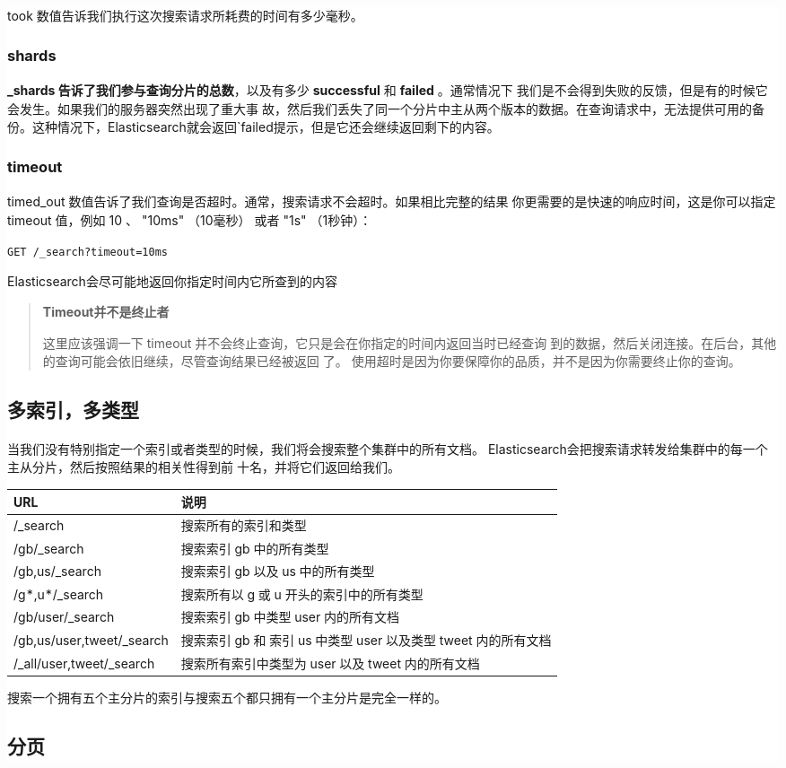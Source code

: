 took  数值告诉我们执行这次搜索请求所耗费的时间有多少毫秒。

### shards

**_shards  告诉了我们参与查询分片的总数**，以及有多少 **successful**  和 **failed**  。通常情况下
我们是不会得到失败的反馈，但是有的时候它会发生。如果我们的服务器突然出现了重大事
故，然后我们丢失了同一个分片中主从两个版本的数据。在查询请求中，无法提供可用的备
份。这种情况下，Elasticsearch就会返回`failed提示，但是它还会继续返回剩下的内容。

### timeout

timed_out  数值告诉了我们查询是否超时。通常，搜索请求不会超时。如果相比完整的结果
你更需要的是快速的响应时间，这是你可以指定 timeout  值，例如 10  、 "10ms"  （10毫秒）
或者 "1s"  （1秒钟）：

```
GET /_search?timeout=10ms
```

Elasticsearch会尽可能地返回你指定时间内它所查到的内容

> **Timeout并不是终止者**
>
> 这里应该强调一下 timeout  并不会终止查询，它只是会在你指定的时间内返回当时已经查询
> 到的数据，然后关闭连接。在后台，其他的查询可能会依旧继续，尽管查询结果已经被返回
> 了。
> 使用超时是因为你要保障你的品质，并不是因为你需要终止你的查询。



## 多索引，多类型

当我们没有特别指定一个索引或者类型的时候，我们将会搜索整个集群中的所有文档。
Elasticsearch会把搜索请求转发给集群中的每一个主从分片，然后按照结果的相关性得到前
十名，并将它们返回给我们。

| URL                       | 说明                                                         |
| :------------------------ | :----------------------------------------------------------- |
| /_search                  | 搜索所有的索引和类型                                         |
| /gb/_search               | 搜索索引 gb  中的所有类型                                    |
| /gb,us/_search            | 搜索索引 gb  以及 us  中的所有类型                           |
| /g*,u*/_search            | 搜索所有以 g  或 u  开头的索引中的所有类型                   |
| /gb/user/_search          | 搜索索引 gb  中类型 user  内的所有文档                       |
| /gb,us/user,tweet/_search | 搜索索引 gb  和 索引 us  中类型 user  以及类型 tweet  内的所有文档 |
| /_all/user,tweet/_search  | 搜索所有索引中类型为 user  以及 tweet  内的所有文档          |

搜索一个拥有五个主分片的索引与搜索五个都只拥有一个主分片是完全一样的。



## 分页
